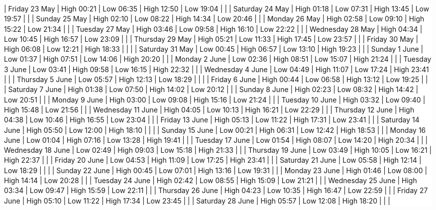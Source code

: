 | Friday 23 May | High 00:21 | Low 06:35 | High 12:50 | Low 19:04 |  | 
| Saturday 24 May | High 01:18 | Low 07:31 | High 13:45 | Low 19:57 |  | 
| Sunday 25 May | High 02:10 | Low 08:22 | High 14:34 | Low 20:46 |  | 
| Monday 26 May | High 02:58 | Low 09:10 | High 15:22 | Low 21:34 |  | 
| Tuesday 27 May | High 03:46 | Low 09:58 | High 16:10 | Low 22:22 |  | 
| Wednesday 28 May | High 04:34 | Low 10:45 | High 16:57 | Low 23:09 |  | 
| Thursday 29 May | High 05:21 | Low 11:33 | High 17:45 | Low 23:57 |  | 
| Friday 30 May | High 06:08 | Low 12:21 | High 18:33 |  |  | 
| Saturday 31 May | Low 00:45 | High 06:57 | Low 13:10 | High 19:23 |  | 
| Sunday 1 June | Low 01:37 | High 07:51 | Low 14:06 | High 20:20 |  | 
| Monday 2 June | Low 02:36 | High 08:51 | Low 15:07 | High 21:24 |  | 
| Tuesday 3 June | Low 03:41 | High 09:58 | Low 16:15 | High 22:32 |  | 
| Wednesday 4 June | Low 04:49 | High 11:07 | Low 17:24 | High 23:41 |  | 
| Thursday 5 June | Low 05:57 | High 12:13 | Low 18:29 |  |  | 
| Friday 6 June | High 00:44 | Low 06:58 | High 13:12 | Low 19:25 |  | 
| Saturday 7 June | High 01:38 | Low 07:50 | High 14:02 | Low 20:12 |  | 
| Sunday 8 June | High 02:23 | Low 08:32 | High 14:42 | Low 20:51 |  | 
| Monday 9 June | High 03:00 | Low 09:08 | High 15:16 | Low 21:24 |  | 
| Tuesday 10 June | High 03:32 | Low 09:40 | High 15:48 | Low 21:56 |  | 
| Wednesday 11 June | High 04:05 | Low 10:13 | High 16:21 | Low 22:29 |  | 
| Thursday 12 June | High 04:38 | Low 10:46 | High 16:55 | Low 23:04 |  | 
| Friday 13 June | High 05:13 | Low 11:22 | High 17:31 | Low 23:41 |  | 
| Saturday 14 June | High 05:50 | Low 12:00 | High 18:10 |  |  | 
| Sunday 15 June | Low 00:21 | High 06:31 | Low 12:42 | High 18:53 |  | 
| Monday 16 June | Low 01:04 | High 07:16 | Low 13:28 | High 19:41 |  | 
| Tuesday 17 June | Low 01:54 | High 08:07 | Low 14:20 | High 20:34 |  | 
| Wednesday 18 June | Low 02:49 | High 09:03 | Low 15:18 | High 21:33 |  | 
| Thursday 19 June | Low 03:49 | High 10:05 | Low 16:21 | High 22:37 |  | 
| Friday 20 June | Low 04:53 | High 11:09 | Low 17:25 | High 23:41 |  | 
| Saturday 21 June | Low 05:58 | High 12:14 | Low 18:29 |  |  | 
| Sunday 22 June | High 00:45 | Low 07:01 | High 13:16 | Low 19:31 |  | 
| Monday 23 June | High 01:46 | Low 08:00 | High 14:14 | Low 20:28 |  | 
| Tuesday 24 June | High 02:42 | Low 08:55 | High 15:09 | Low 21:21 |  | 
| Wednesday 25 June | High 03:34 | Low 09:47 | High 15:59 | Low 22:11 |  | 
| Thursday 26 June | High 04:23 | Low 10:35 | High 16:47 | Low 22:59 |  | 
| Friday 27 June | High 05:10 | Low 11:22 | High 17:34 | Low 23:45 |  | 
| Saturday 28 June | High 05:57 | Low 12:08 | High 18:20 |  |  | 